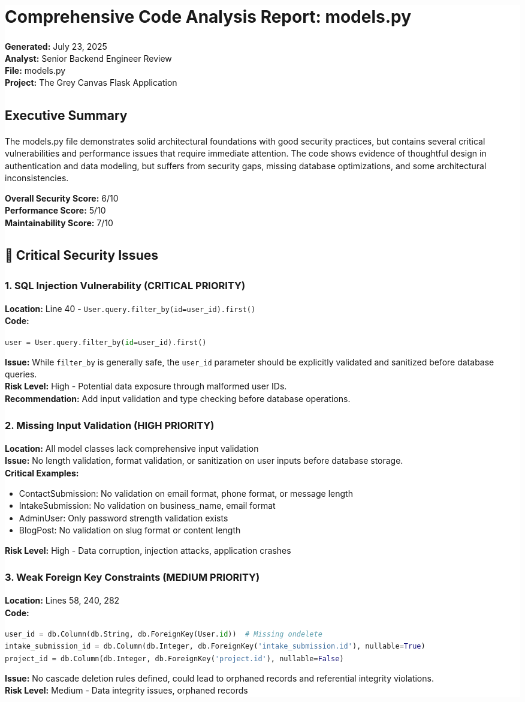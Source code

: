 # Comprehensive Code Analysis Report: models.py
**Generated:** July 23, 2025  
**Analyst:** Senior Backend Engineer Review  
**File:** models.py  
**Project:** The Grey Canvas Flask Application  

## Executive Summary

The models.py file demonstrates solid architectural foundations with good security practices, but contains several critical vulnerabilities and performance issues that require immediate attention. The code shows evidence of thoughtful design in authentication and data modeling, but suffers from security gaps, missing database optimizations, and some architectural inconsistencies.

**Overall Security Score:** 6/10  
**Performance Score:** 5/10  
**Maintainability Score:** 7/10  

## 🚨 Critical Security Issues

### 1. SQL Injection Vulnerability (CRITICAL PRIORITY)
**Location:** Line 40 - `User.query.filter_by(id=user_id).first()`  
**Code:**
```python
user = User.query.filter_by(id=user_id).first()
```
**Issue:** While `filter_by` is generally safe, the `user_id` parameter should be explicitly validated and sanitized before database queries.  
**Risk Level:** High - Potential data exposure through malformed user IDs.  
**Recommendation:** Add input validation and type checking before database operations.

### 2. Missing Input Validation (HIGH PRIORITY)
**Location:** All model classes lack comprehensive input validation  
**Issue:** No length validation, format validation, or sanitization on user inputs before database storage.  
**Critical Examples:**
- ContactSubmission: No validation on email format, phone format, or message length
- IntakeSubmission: No validation on business_name, email format
- AdminUser: Only password strength validation exists
- BlogPost: No validation on slug format or content length

**Risk Level:** High - Data corruption, injection attacks, application crashes  

### 3. Weak Foreign Key Constraints (MEDIUM PRIORITY)
**Location:** Lines 58, 240, 282  
**Code:**
```python
user_id = db.Column(db.String, db.ForeignKey(User.id))  # Missing ondelete
intake_submission_id = db.Column(db.Integer, db.ForeignKey('intake_submission.id'), nullable=True)
project_id = db.Column(db.Integer, db.ForeignKey('project.id'), nullable=False)
```
**Issue:** No cascade deletion rules defined, could lead to orphaned records and referential integrity violations.  
**Risk Level:** Medium - Data integrity issues, orphaned records  
